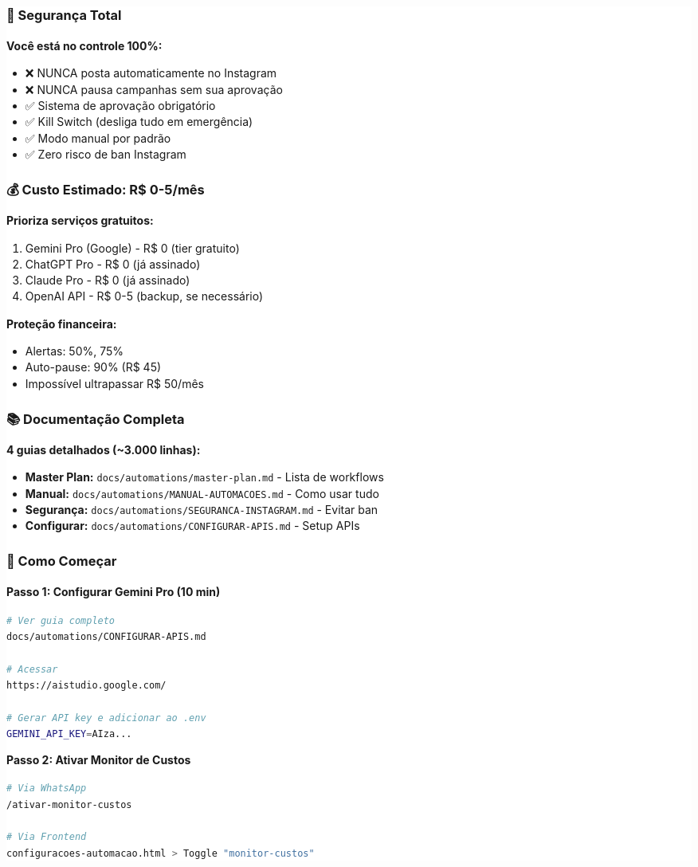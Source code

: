 ### 🔐 Segurança Total

**Você está no controle 100%:**
- ❌ NUNCA posta automaticamente no Instagram
- ❌ NUNCA pausa campanhas sem sua aprovação
- ✅ Sistema de aprovação obrigatório
- ✅ Kill Switch (desliga tudo em emergência)
- ✅ Modo manual por padrão
- ✅ Zero risco de ban Instagram

### 💰 Custo Estimado: R$ 0-5/mês

**Prioriza serviços gratuitos:**
1. Gemini Pro (Google) - R$ 0 (tier gratuito)
2. ChatGPT Pro - R$ 0 (já assinado)
3. Claude Pro - R$ 0 (já assinado)
4. OpenAI API - R$ 0-5 (backup, se necessário)

**Proteção financeira:**
- Alertas: 50%, 75%
- Auto-pause: 90% (R$ 45)
- Impossível ultrapassar R$ 50/mês

### 📚 Documentação Completa

**4 guias detalhados (~3.000 linhas):**
- **Master Plan:** `docs/automations/master-plan.md` - Lista de workflows
- **Manual:** `docs/automations/MANUAL-AUTOMACOES.md` - Como usar tudo
- **Segurança:** `docs/automations/SEGURANCA-INSTAGRAM.md` - Evitar ban
- **Configurar:** `docs/automations/CONFIGURAR-APIS.md` - Setup APIs

### 🎯 Como Começar

**Passo 1: Configurar Gemini Pro (10 min)**
```bash
# Ver guia completo
docs/automations/CONFIGURAR-APIS.md

# Acessar
https://aistudio.google.com/

# Gerar API key e adicionar ao .env
GEMINI_API_KEY=AIza...
```

**Passo 2: Ativar Monitor de Custos**
```bash
# Via WhatsApp
/ativar-monitor-custos

# Via Frontend
configuracoes-automacao.html > Toggle "monitor-custos"
```
